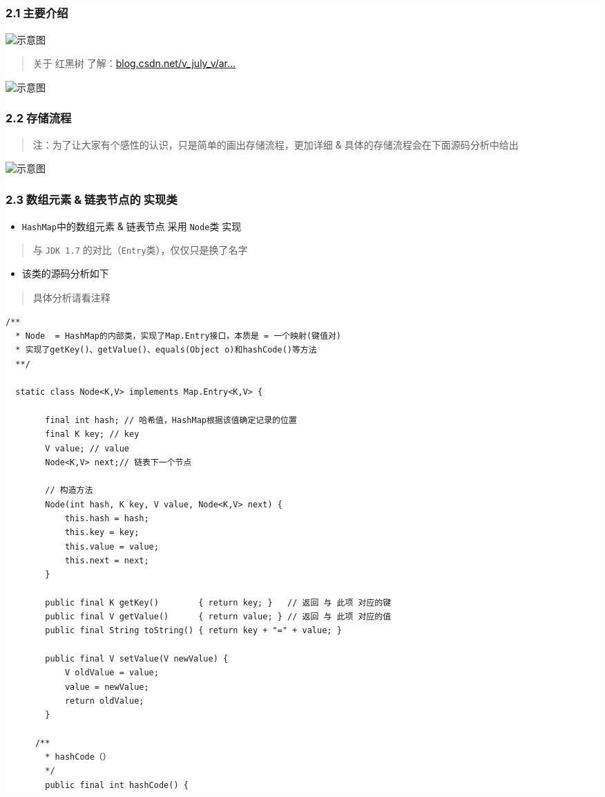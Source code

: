 ### 2.1 主要介绍



![示意图](https://user-gold-cdn.xitu.io/2018/3/12/16217d70952c0327?imageView2/0/w/1280/h/960/format/webp/ignore-error/1)



> 关于 红黑树 了解：[blog.csdn.net/v_july_v/ar…](http://blog.csdn.net/v_july_v/article/details/6105630)



![示意图](https://user-gold-cdn.xitu.io/2018/3/12/16217d70950af4da?imageView2/0/w/1280/h/960/format/webp/ignore-error/1)



### 2.2 存储流程

> 注：为了让大家有个感性的认识，只是简单的画出存储流程，更加详细 & 具体的存储流程会在下面源码分析中给出



![示意图](https://user-gold-cdn.xitu.io/2018/3/12/16217d7095315fad?imageView2/0/w/1280/h/960/format/webp/ignore-error/1)



### 2.3 数组元素 & 链表节点的 实现类

- `HashMap`中的数组元素 & 链表节点 采用 `Node`类 实现

> 与 `JDK 1.7` 的对比（`Entry`类），仅仅只是换了名字

- 该类的源码分析如下

> 具体分析请看注释

```
/** 
  * Node  = HashMap的内部类，实现了Map.Entry接口，本质是 = 一个映射(键值对)
  * 实现了getKey()、getValue()、equals(Object o)和hashCode()等方法
  **/  

  static class Node<K,V> implements Map.Entry<K,V> {

        final int hash; // 哈希值，HashMap根据该值确定记录的位置
        final K key; // key
        V value; // value
        Node<K,V> next;// 链表下一个节点

        // 构造方法
        Node(int hash, K key, V value, Node<K,V> next) {
            this.hash = hash;
            this.key = key;
            this.value = value;
            this.next = next;
        }
        
        public final K getKey()        { return key; }   // 返回 与 此项 对应的键
        public final V getValue()      { return value; } // 返回 与 此项 对应的值
        public final String toString() { return key + "=" + value; }

        public final V setValue(V newValue) {
            V oldValue = value;
            value = newValue;
            return oldValue;
        }

      /** 
        * hashCode（） 
        */
        public final int hashCode() {
```